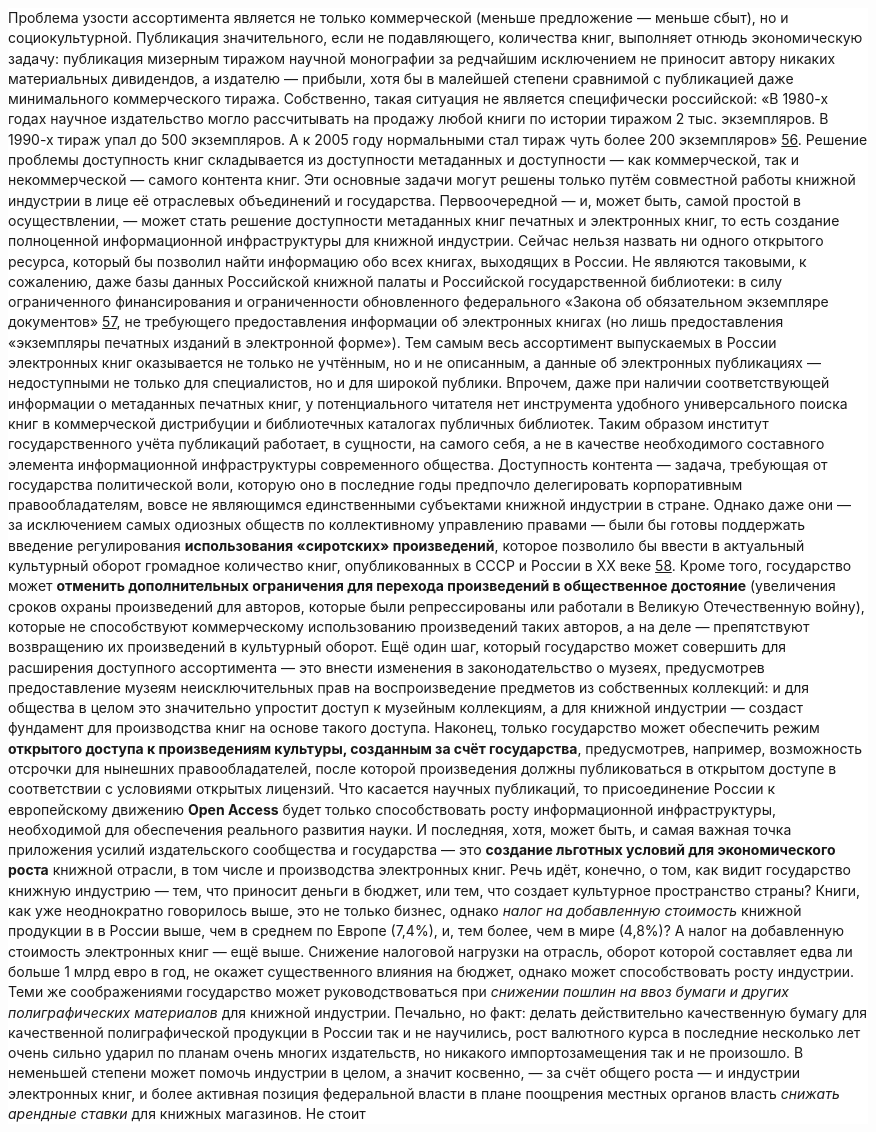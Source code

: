 Проблема узости ассортимента является не только коммерческой (меньше предложение — меньше сбыт), но и социокультурной. Публикация значительного, если не подавляющего, количества книг, выполняет отнюдь экономическую задачу: публикация мизерным тиражом научной монографии за редчайшим исключением не приносит автору никаких материальных дивидендов, а издателю — прибыли, хотя бы в малейшей степени сравнимой с публикацией даже минимального коммерческого тиража. Собственно, такая ситуация не является специфически российской: «В 1980-х годах научное издательство могло рассчитывать на продажу любой книги по истории тиражом 2 тыс. экземпляров. В 1990-х тираж упал до 500 экземпляров. А к 2005 году нормальными стал тираж чуть более 200 экземпляров» [56](#fn-4251-56). Решение проблемы доступность книг складывается из доступности метаданных и доступности — как коммерческой, так и некоммерческой — самого контента книг. Эти основные задачи могут решены только путём совместной работы книжной индустрии в лице её отраслевых объединений и государства. Первоочередной — и, может быть, самой простой в осуществлении, — может стать решение доступности метаданных книг печатных и электронных книг, то есть создание полноценной информационной инфраструктуры для книжной индустрии. Сейчас нельзя назвать ни одного открытого ресурса, который бы позволил найти информацию обо всех книгах, выходящих в России. Не являются таковыми, к сожалению, даже базы данных Российской книжной палаты и Российской государственной библиотеки: в силу ограниченного финансирования и ограниченности обновленного федерального «Закона об обязательном экземпляре документов» [57](#fn-4251-57), не требующего предоставления информации об электронных книгах (но лишь предоставления «экземпляры печатных изданий в электронной форме»). Тем самым весь ассортимент выпускаемых в России электронных книг оказывается не только не учтённым, но и не описанным, а данные об электронных публикациях — недоступными не только для специалистов, но и для широкой публики. Впрочем, даже при наличии соответствующей информации о метаданных печатных книг, у потенциального читателя нет инструмента удобного универсального поиска книг в коммерческой дистрибуции и библиотечных каталогах публичных библиотек. Таким образом институт государственного учёта публикаций работает, в сущности, на самого себя, а не в качестве необходимого составного элемента информационной инфраструктуры современного общества. Доступность контента — задача, требующая от государства политической воли, которую оно в последние годы предпочло делегировать корпоративным правообладателям, вовсе не являющимся единственными субъектами книжной индустрии в стране. Однако даже они — за исключением самых одиозных обществ по коллективному управлению правами — были бы готовы поддержать введение регулирования **использования «сиротских» произведений**, которое позволило бы ввести в актуальный культурный оборот громадное количество книг, опубликованных в СССР и России в XX веке [58](#fn-4251-58). Кроме того, государство может **отменить дополнительных ограничения для перехода произведений в общественное достояние** (увеличения сроков охраны произведений для авторов, которые были репрессированы или работали в Великую Отечественную войну), которые не способствуют коммерческому использованию произведений таких авторов, а на деле — препятствуют возвращению их произведений в культурный оборот. Ещё один шаг, который государство может совершить для расширения доступного ассортимента — это внести изменения в законодательство о музеях, предусмотрев предоставление музеям неисключительных прав на воспроизведение предметов из собственных коллекций: и для общества в целом это значительно упростит доступ к музейным коллекциям, а для книжной индустрии — создаст фундамент для производства книг на основе такого доступа. Наконец, только государство может обеспечить режим **открытого доступа к произведениям культуры, созданным за счёт государства**, предусмотрев, например, возможность отсрочки для нынешних правообладателей, после которой произведения должны публиковаться в открытом доступе в соответствии с условиями открытых лицензий. Что касается научных публикаций, то присоединение России к европейскому движению **Open Access** будет только способствовать росту информационной инфраструктуры, необходимой для обеспечения реального развития науки. И последняя, хотя, может быть, и самая важная точка приложения усилий издательского сообщества и государства — это **создание льготных условий для экономического роста** книжной отрасли, в том числе и производства электронных книг. Речь идёт, конечно, о том, как видит государство книжную индустрию — тем, что приносит деньги в бюджет, или тем, что создает культурное пространство страны? Книги, как уже неоднократно говорилось выше, это не только бизнес, однако _налог на добавленную стоимость_ книжной продукции в в России выше, чем в среднем по Европе (7,4%), и, тем более, чем в мире (4,8%)? А налог на добавленную стоимость электронных книг — ещё выше. Снижение налоговой нагрузки на отрасль, оборот которой составляет едва ли больше 1 млрд евро в год, не окажет существенного влияния на бюджет, однако может способствовать росту индустрии. Теми же соображениями государство может руководствоваться при _снижении пошлин на ввоз бумаги и других полиграфических материалов_ для книжной индустрии. Печально, но факт: делать действительно качественную бумагу для качественной полиграфической продукции в России так и не научились, рост валютного курса в последние несколько лет очень сильно ударил по планам очень многих издательств, но никакого импортозамещения так и не произошло. В неменьшей степени может помочь индустрии в целом, а значит косвенно, — за счёт общего роста — и индустрии электронных книг, и более активная позиция федеральной власти в плане поощрения местных органов власть _снижать арендные ставки_ для книжных магазинов. Не стоит